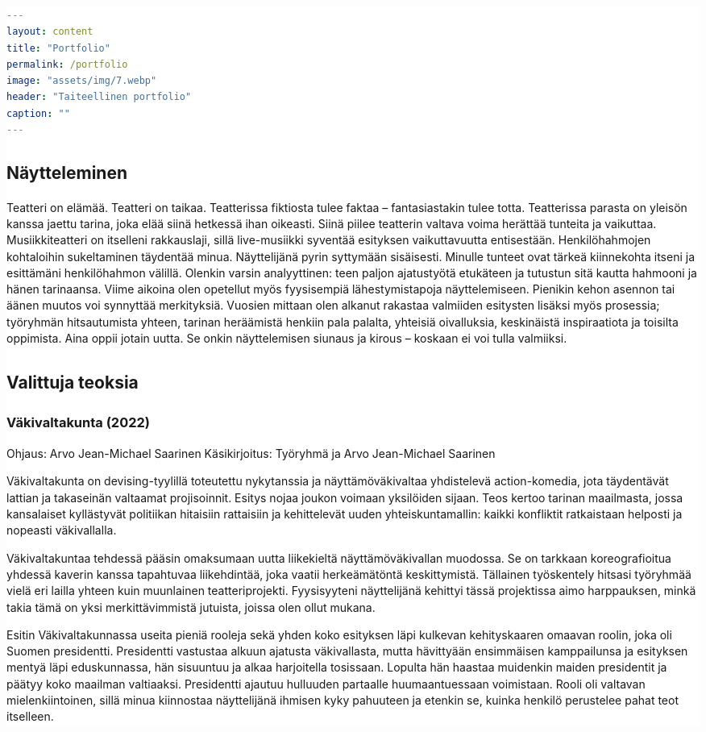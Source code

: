```yaml
---
layout: content
title: "Portfolio"
permalink: /portfolio
image: "assets/img/7.webp"
header: "Taiteellinen portfolio"
caption: ""
---
```


## Näytteleminen
Teatteri on elämää. Teatteri on taikaa. Teatterissa fiktiosta tulee faktaa – fantasiastakin tulee totta. Teatterissa parasta on yleisön kanssa jaettu tarina, joka elää siinä hetkessä ihan oikeasti. Siinä piilee teatterin valtava voima herättää tunteita ja vaikuttaa. Musiikkiteatteri on itselleni rakkauslaji, sillä live-musiikki syventää esityksen vaikuttavuutta entisestään. 
Henkilöhahmojen kohtaloihin sukeltaminen täydentää minua. Näyttelijänä pyrin syttymään sisäisesti. Minulle tunteet ovat tärkeä kiinnekohta itseni ja esittämäni henkilöhahmon välillä. Olenkin varsin analyyttinen: teen paljon ajatustyötä etukäteen ja tutustun sitä kautta hahmooni ja hänen tarinaansa. Viime aikoina olen opetellut myös fyysisempiä lähestymistapoja näyttelemiseen. Pienikin kehon asennon tai äänen muutos voi synnyttää merkityksiä. 
Vuosien mittaan olen alkanut rakastaa valmiiden esitysten lisäksi myös prosessia; työryhmän hitsautumista yhteen, tarinan heräämistä henkiin pala palalta, yhteisiä oivalluksia, keskinäistä inspiraatiota ja toisilta oppimista. Aina oppii jotain uutta. Se onkin näyttelemisen siunaus ja kirous – koskaan ei voi tulla valmiiksi.

## Valittuja teoksia


### Väkivaltakunta (2022)
Ohjaus: Arvo Jean-Michael Saarinen
Käsikirjoitus: Työryhmä ja Arvo Jean-Michael Saarinen

Väkivaltakunta on devising-tyylillä toteutettu nykytanssia ja näyttämöväkivaltaa yhdistelevä action-komedia, jota täydentävät lattian ja takaseinän valtaamat projisoinnit. Esitys nojaa joukon voimaan yksilöiden sijaan. Teos kertoo tarinan maailmasta, jossa kansalaiset kyllästyvät politiikan hitaisiin rattaisiin ja kehittelevät uuden yhteiskuntamallin: kaikki konfliktit ratkaistaan helposti ja nopeasti väkivallalla.

Väkivaltakuntaa tehdessä pääsin omaksumaan uutta liikekieltä näyttämöväkivallan muodossa. Se on tarkkaan koreografioitua yhdessä kaverin kanssa tapahtuvaa liikehdintää, joka vaatii herkeämätöntä keskittymistä. Tällainen työskentely hitsasi työryhmää vielä eri lailla yhteen kuin muunlainen teatteriprojekti. Fyysisyyteni näyttelijänä kehittyi tässä projektissa aimo harppauksen, minkä takia tämä on yksi merkittävimmistä jutuista, joissa olen ollut mukana.

Esitin Väkivaltakunnassa useita pieniä rooleja sekä yhden koko esityksen läpi kulkevan kehityskaaren omaavan roolin, joka oli Suomen presidentti. Presidentti vastustaa alkuun ajatusta väkivallasta, mutta hävittyään ensimmäisen kamppailunsa ja esityksen mentyä läpi eduskunnassa, hän sisuuntuu ja alkaa harjoitella tosissaan. Lopulta hän haastaa muidenkin maiden presidentit ja päätyy koko maailman valtiaaksi. Presidentti ajautuu hulluuden partaalle huumaantuessaan voimistaan. Rooli oli valtavan mielenkiintoinen, sillä minua kiinnostaa näyttelijänä ihmisen kyky pahuuteen ja etenkin se, kuinka henkilö perustelee pahat teot itselleen.
